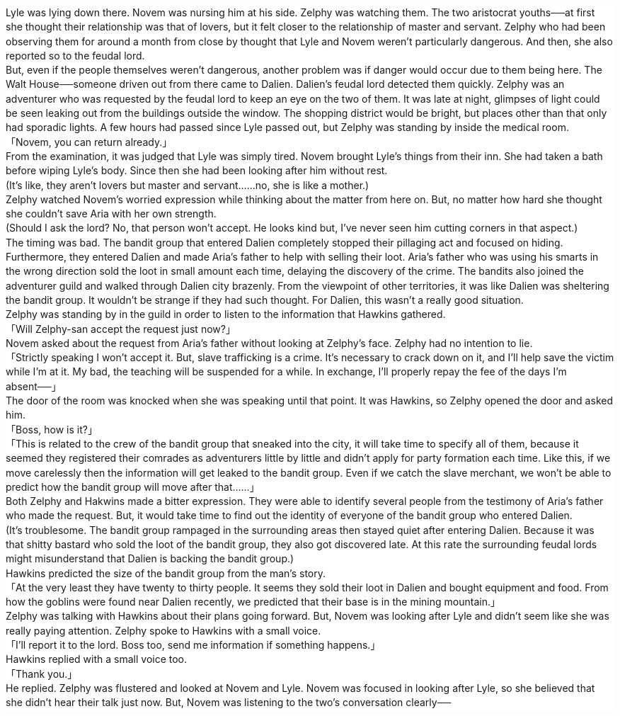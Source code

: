 Lyle was lying down there. Novem was nursing him at his side. Zelphy was watching them. The two aristocrat youths──at first she thought their relationship was that of lovers, but it felt closer to the relationship of master and servant. Zelphy who had been observing them for around a month from close by thought that Lyle and Novem weren’t particularly dangerous. And then, she also reported so to the feudal lord.<br/>
But, even if the people themselves weren’t dangerous, another problem was if danger would occur due to them being here. The Walt House──someone driven out from there came to Dalien. Dalien’s feudal lord detected them quickly. Zelphy was an adventurer who was requested by the feudal lord to keep an eye on the two of them. It was late at night, glimpses of light could be seen leaking out from the buildings outside the window. The shopping district would be bright, but places other than that only had sporadic lights. A few hours had passed since Lyle passed out, but Zelphy was standing by inside the medical room.<br/>
「Novem, you can return already.」<br/>
From the examination, it was judged that Lyle was simply tired. Novem brought Lyle’s things from their inn. She had taken a bath before wiping Lyle’s body. Since then she had been looking after him without rest.<br/>
(It’s like, they aren’t lovers but master and servant……no, she is like a mother.)<br/>
Zelphy watched Novem’s worried expression while thinking about the matter from here on. But, no matter how hard she thought she couldn’t save Aria with her own strength.<br/>
(Should I ask the lord? No, that person won’t accept. He looks kind but, I’ve never seen him cutting corners in that aspect.)<br/>
The timing was bad. The bandit group that entered Dalien completely stopped their pillaging act and focused on hiding. Furthermore, they entered Dalien and made Aria’s father to help with selling their loot. Aria’s father who was using his smarts in the wrong direction sold the loot in small amount each time, delaying the discovery of the crime. The bandits also joined the adventurer guild and walked through Dalien city brazenly. From the viewpoint of other territories, it was like Dalien was sheltering the bandit group. It wouldn’t be strange if they had such thought. For Dalien, this wasn’t a really good situation.<br/>
Zelphy was standing by in the guild in order to listen to the information that Hawkins gathered.<br/>
「Will Zelphy-san accept the request just now?」<br/>
Novem asked about the request from Aria’s father without looking at Zelphy’s face. Zelphy had no intention to lie.<br/>
「Strictly speaking I won’t accept it. But, slave trafficking is a crime. It’s necessary to crack down on it, and I’ll help save the victim while I’m at it. My bad, the teaching will be suspended for a while. In exchange, I’ll properly repay the fee of the days I’m absent──」<br/>
The door of the room was knocked when she was speaking until that point. It was Hawkins, so Zelphy opened the door and asked him.<br/>
「Boss, how is it?」<br/>
「This is related to the crew of the bandit group that sneaked into the city, it will take time to specify all of them, because it seemed they registered their comrades as adventurers little by little and didn’t apply for party formation each time. Like this, if we move carelessly then the information will get leaked to the bandit group. Even if we catch the slave merchant, we won’t be able to predict how the bandit group will move after that……」<br/>
Both Zelphy and Hakwins made a bitter expression. They were able to identify several people from the testimony of Aria’s father who made the request. But, it would take time to find out the identity of everyone of the bandit group who entered Dalien.<br/>
(It’s troublesome. The bandit group rampaged in the surrounding areas then stayed quiet after entering Dalien. Because it was that shitty bastard who sold the loot of the bandit group, they also got discovered late. At this rate the surrounding feudal lords might misunderstand that Dalien is backing the bandit group.)<br/>
Hawkins predicted the size of the bandit group from the man’s story.<br/>
「At the very least they have twenty to thirty people. It seems they sold their loot in Dalien and bought equipment and food. From how the goblins were found near Dalien recently, we predicted that their base is in the mining mountain.」<br/>
Zelphy was talking with Hawkins about their plans going forward. But, Novem was looking after Lyle and didn’t seem like she was really paying attention. Zelphy spoke to Hawkins with a small voice.<br/>
「I’ll report it to the lord. Boss too, send me information if something happens.」<br/>
Hawkins replied with a small voice too.<br/>
「Thank you.」<br/>
He replied. Zelphy was flustered and looked at Novem and Lyle. Novem was focused in looking after Lyle, so she believed that she didn’t hear their talk just now. But, Novem was listening to the two’s conversation clearly──<br/>